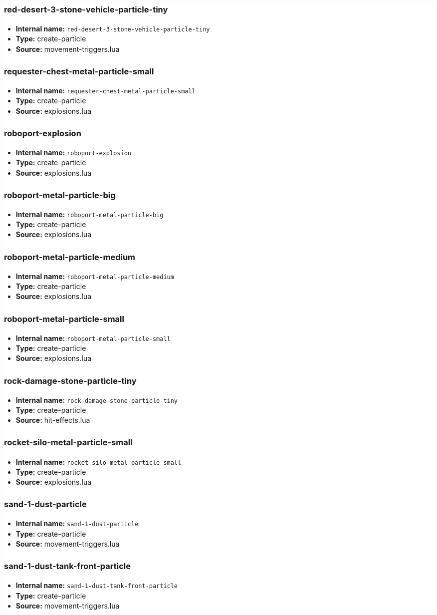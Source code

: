 ### red-desert-3-stone-vehicle-particle-tiny
- **Internal name:** `red-desert-3-stone-vehicle-particle-tiny`
- **Type:** create-particle
- **Source:** movement-triggers.lua

### requester-chest-metal-particle-small
- **Internal name:** `requester-chest-metal-particle-small`
- **Type:** create-particle
- **Source:** explosions.lua

### roboport-explosion
- **Internal name:** `roboport-explosion`
- **Type:** create-particle
- **Source:** explosions.lua

### roboport-metal-particle-big
- **Internal name:** `roboport-metal-particle-big`
- **Type:** create-particle
- **Source:** explosions.lua

### roboport-metal-particle-medium
- **Internal name:** `roboport-metal-particle-medium`
- **Type:** create-particle
- **Source:** explosions.lua

### roboport-metal-particle-small
- **Internal name:** `roboport-metal-particle-small`
- **Type:** create-particle
- **Source:** explosions.lua

### rock-damage-stone-particle-tiny
- **Internal name:** `rock-damage-stone-particle-tiny`
- **Type:** create-particle
- **Source:** hit-effects.lua

### rocket-silo-metal-particle-small
- **Internal name:** `rocket-silo-metal-particle-small`
- **Type:** create-particle
- **Source:** explosions.lua

### sand-1-dust-particle
- **Internal name:** `sand-1-dust-particle`
- **Type:** create-particle
- **Source:** movement-triggers.lua

### sand-1-dust-tank-front-particle
- **Internal name:** `sand-1-dust-tank-front-particle`
- **Type:** create-particle
- **Source:** movement-triggers.lua
